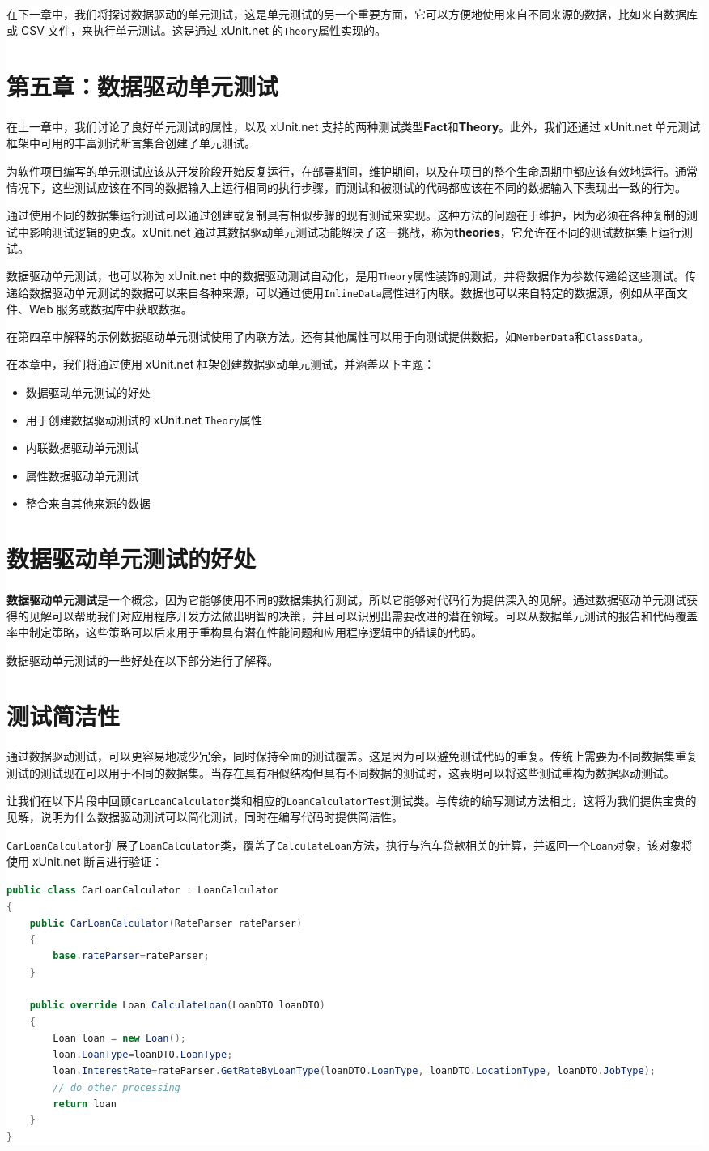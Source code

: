 在下一章中，我们将探讨数据驱动的单元测试，这是单元测试的另一个重要方面，它可以方便地使用来自不同来源的数据，比如来自数据库或 CSV 文件，来执行单元测试。这是通过 xUnit.net 的`Theory`属性实现的。


# 第五章：数据驱动单元测试

在上一章中，我们讨论了良好单元测试的属性，以及 xUnit.net 支持的两种测试类型**Fact**和**Theory**。此外，我们还通过 xUnit.net 单元测试框架中可用的丰富测试断言集合创建了单元测试。

为软件项目编写的单元测试应该从开发阶段开始反复运行，在部署期间，维护期间，以及在项目的整个生命周期中都应该有效地运行。通常情况下，这些测试应该在不同的数据输入上运行相同的执行步骤，而测试和被测试的代码都应该在不同的数据输入下表现出一致的行为。

通过使用不同的数据集运行测试可以通过创建或复制具有相似步骤的现有测试来实现。这种方法的问题在于维护，因为必须在各种复制的测试中影响测试逻辑的更改。xUnit.net 通过其数据驱动单元测试功能解决了这一挑战，称为**theories**，它允许在不同的测试数据集上运行测试。

数据驱动单元测试，也可以称为 xUnit.net 中的数据驱动测试自动化，是用`Theory`属性装饰的测试，并将数据作为参数传递给这些测试。传递给数据驱动单元测试的数据可以来自各种来源，可以通过使用`InlineData`属性进行内联。数据也可以来自特定的数据源，例如从平面文件、Web 服务或数据库中获取数据。

在第四章中解释的示例数据驱动单元测试使用了内联方法。还有其他属性可以用于向测试提供数据，如`MemberData`和`ClassData`。

在本章中，我们将通过使用 xUnit.net 框架创建数据驱动单元测试，并涵盖以下主题：

+   数据驱动单元测试的好处

+   用于创建数据驱动测试的 xUnit.net `Theory`属性

+   内联数据驱动单元测试

+   属性数据驱动单元测试

+   整合来自其他来源的数据

# 数据驱动单元测试的好处

**数据驱动单元测试**是一个概念，因为它能够使用不同的数据集执行测试，所以它能够对代码行为提供深入的见解。通过数据驱动单元测试获得的见解可以帮助我们对应用程序开发方法做出明智的决策，并且可以识别出需要改进的潜在领域。可以从数据单元测试的报告和代码覆盖率中制定策略，这些策略可以后来用于重构具有潜在性能问题和应用程序逻辑中的错误的代码。

数据驱动单元测试的一些好处在以下部分进行了解释。

# 测试简洁性

通过数据驱动测试，可以更容易地减少冗余，同时保持全面的测试覆盖。这是因为可以避免测试代码的重复。传统上需要为不同数据集重复测试的测试现在可以用于不同的数据集。当存在具有相似结构但具有不同数据的测试时，这表明可以将这些测试重构为数据驱动测试。

让我们在以下片段中回顾`CarLoanCalculator`类和相应的`LoanCalculatorTest`测试类。与传统的编写测试方法相比，这将为我们提供宝贵的见解，说明为什么数据驱动测试可以简化测试，同时在编写代码时提供简洁性。

`CarLoanCalculator`扩展了`LoanCalculator`类，覆盖了`CalculateLoan`方法，执行与汽车贷款相关的计算，并返回一个`Loan`对象，该对象将使用 xUnit.net 断言进行验证：

```cs
public class CarLoanCalculator : LoanCalculator
{    
    public CarLoanCalculator(RateParser rateParser)
    {
        base.rateParser=rateParser;
    }

    public override Loan CalculateLoan(LoanDTO loanDTO)
    {
        Loan loan = new Loan();
        loan.LoanType=loanDTO.LoanType;
        loan.InterestRate=rateParser.GetRateByLoanType(loanDTO.LoanType, loanDTO.LocationType, loanDTO.JobType);
        // do other processing
        return loan    
    }   
}
```